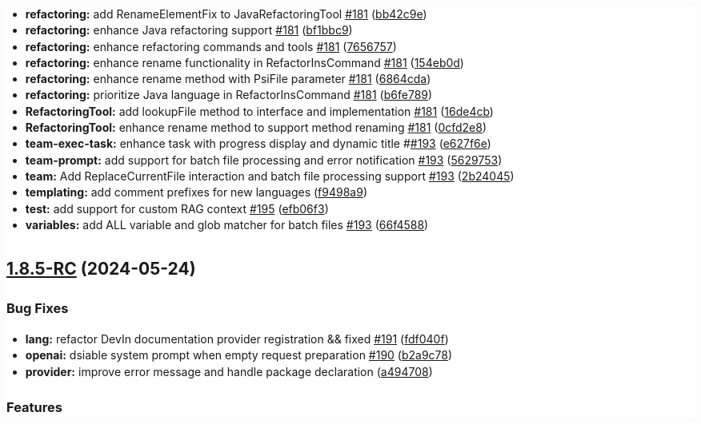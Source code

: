 * **refactoring:** add RenameElementFix to JavaRefactoringTool [#181](https://github.com/unit-mesh/auto-dev/issues/181) ([bb42c9e](https://github.com/unit-mesh/auto-dev/commit/bb42c9e9efd1e8e6496a46b0141f55247cd06507))
* **refactoring:** enhance Java refactoring support [#181](https://github.com/unit-mesh/auto-dev/issues/181) ([bf1bbc9](https://github.com/unit-mesh/auto-dev/commit/bf1bbc90af56ad08dd2fcf595a1154825c6d88e0))
* **refactoring:** enhance refactoring commands and tools [#181](https://github.com/unit-mesh/auto-dev/issues/181) ([7656757](https://github.com/unit-mesh/auto-dev/commit/7656757dcbda544106a94ad98a1e351cfc7ebfeb))
* **refactoring:** enhance rename functionality in RefactorInsCommand [#181](https://github.com/unit-mesh/auto-dev/issues/181) ([154eb0d](https://github.com/unit-mesh/auto-dev/commit/154eb0de52beeb7959c54ea8829c228767259331))
* **refactoring:** enhance rename method with PsiFile parameter [#181](https://github.com/unit-mesh/auto-dev/issues/181) ([6864cda](https://github.com/unit-mesh/auto-dev/commit/6864cda2de61d6be9fc51d8629c56809bef56119))
* **refactoring:** prioritize Java language in RefactorInsCommand [#181](https://github.com/unit-mesh/auto-dev/issues/181) ([b6fe789](https://github.com/unit-mesh/auto-dev/commit/b6fe789fe4b66a045439f7c6b6ac7ae9e6ed07d1))
* **RefactoringTool:** add lookupFile method to interface and implementation [#181](https://github.com/unit-mesh/auto-dev/issues/181) ([16de4cb](https://github.com/unit-mesh/auto-dev/commit/16de4cb4f2fead6cac98ffc01ed2b5fb64c5f6be))
* **RefactoringTool:** enhance rename method to support method renaming [#181](https://github.com/unit-mesh/auto-dev/issues/181) ([0cfd2e8](https://github.com/unit-mesh/auto-dev/commit/0cfd2e854800d9857771fed89b0e003b008771a4))
* **team-exec-task:** enhance task with progress display and dynamic title #[#193](https://github.com/unit-mesh/auto-dev/issues/193) ([e627f6e](https://github.com/unit-mesh/auto-dev/commit/e627f6ec1af1ac5b81c9f06d4baf54e437946db8))
* **team-prompt:** add support for batch file processing and error notification [#193](https://github.com/unit-mesh/auto-dev/issues/193) ([5629753](https://github.com/unit-mesh/auto-dev/commit/5629753d3b4cc5d3c6474ce9bd0f69c181030dc6))
* **team:** Add ReplaceCurrentFile interaction and batch file processing support [#193](https://github.com/unit-mesh/auto-dev/issues/193) ([2b24045](https://github.com/unit-mesh/auto-dev/commit/2b24045ad8c95e41ddd16638251079f832680d10))
* **templating:** add comment prefixes for new languages ([f9498a9](https://github.com/unit-mesh/auto-dev/commit/f9498a99541a0dec6520d708c27c1f0853c17322))
* **test:** add support for custom RAG context [#195](https://github.com/unit-mesh/auto-dev/issues/195) ([efb06f3](https://github.com/unit-mesh/auto-dev/commit/efb06f3287eb010860d12eda6ed1a9def8205532))
* **variables:** add ALL variable and glob matcher for batch files [#193](https://github.com/unit-mesh/auto-dev/issues/193) ([66f4588](https://github.com/unit-mesh/auto-dev/commit/66f4588b72739b587a11393b8fe20a366fa1998b))

## [1.8.5-RC](https://github.com/unit-mesh/auto-dev/compare/v1.8.4-RC...v[1.8.5-RC]) (2024-05-24)

### Bug Fixes

* **lang:** refactor DevIn documentation provider registration && fixed [#191](https://github.com/unit-mesh/auto-dev/issues/191) ([fdf040f](https://github.com/unit-mesh/auto-dev/commit/fdf040ffd9ece69e449d117e723a0204347b4df6))
* **openai:** dsiable system prompt when empty request preparation [#190](https://github.com/unit-mesh/auto-dev/issues/190) ([b2a9c78](https://github.com/unit-mesh/auto-dev/commit/b2a9c78147ed6c6f567865cc17bae1db1b6e6a43))
* **provider:** improve error message and handle package declaration ([a494708](https://github.com/unit-mesh/auto-dev/commit/a49470882c007cf1af09ba06b61ce28ae44b0c42))

### Features

